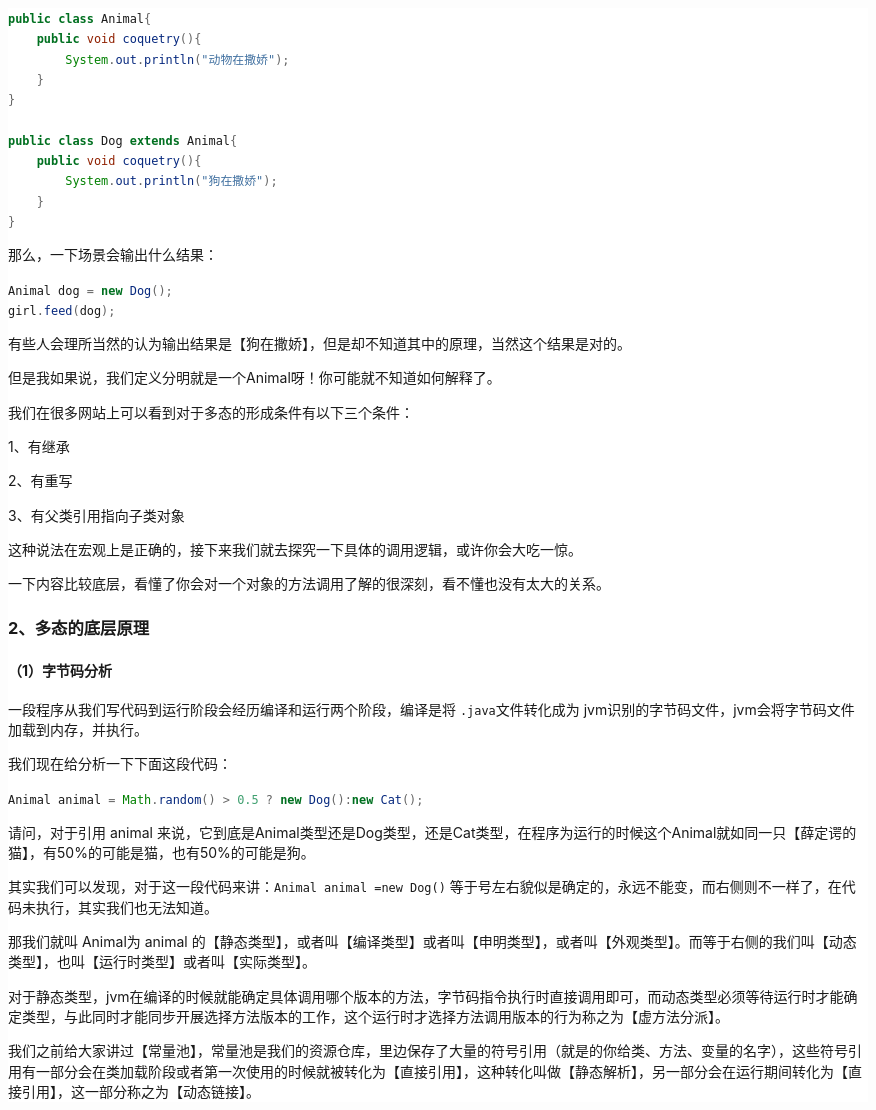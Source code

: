 ```java
public class Animal{
    public void coquetry(){
        System.out.println("动物在撒娇");
    }
}

public class Dog extends Animal{
    public void coquetry(){
        System.out.println("狗在撒娇");
    }
}
```

那么，一下场景会输出什么结果：

```java
Animal dog = new Dog();
girl.feed(dog);
```

有些人会理所当然的认为输出结果是【狗在撒娇】，但是却不知道其中的原理，当然这个结果是对的。

但是我如果说，我们定义分明就是一个Animal呀！你可能就不知道如何解释了。

我们在很多网站上可以看到对于多态的形成条件有以下三个条件：

1、有继承

2、有重写

3、有父类引用指向子类对象

这种说法在宏观上是正确的，接下来我们就去探究一下具体的调用逻辑，或许你会大吃一惊。

一下内容比较底层，看懂了你会对一个对象的方法调用了解的很深刻，看不懂也没有太大的关系。

### 2、多态的底层原理

#### （1）字节码分析

 一段程序从我们写代码到运行阶段会经历编译和运行两个阶段，编译是将 `.java`文件转化成为 jvm识别的字节码文件，jvm会将字节码文件加载到内存，并执行。

 我们现在给分析一下下面这段代码：

```java
Animal animal = Math.random() > 0.5 ? new Dog():new Cat(); 
```

 请问，对于引用 animal 来说，它到底是Animal类型还是Dog类型，还是Cat类型，在程序为运行的时候这个Animal就如同一只【薛定谔的猫】，有50%的可能是猫，也有50%的可能是狗。

 其实我们可以发现，对于这一段代码来讲：`Animal animal =new Dog()` 等于号左右貌似是确定的，永远不能变，而右侧则不一样了，在代码未执行，其实我们也无法知道。

 那我们就叫 Animal为 animal 的【静态类型】，或者叫【编译类型】或者叫【申明类型】，或者叫【外观类型】。而等于右侧的我们叫【动态类型】，也叫【运行时类型】或者叫【实际类型】。

 对于静态类型，jvm在编译的时候就能确定具体调用哪个版本的方法，字节码指令执行时直接调用即可，而动态类型必须等待运行时才能确定类型，与此同时才能同步开展选择方法版本的工作，这个运行时才选择方法调用版本的行为称之为【虚方法分派】。

 我们之前给大家讲过【常量池】，常量池是我们的资源仓库，里边保存了大量的符号引用（就是的你给类、方法、变量的名字），这些符号引用有一部分会在类加载阶段或者第一次使用的时候就被转化为【直接引用】，这种转化叫做【静态解析】，另一部分会在运行期间转化为【直接引用】，这一部分称之为【动态链接】。
